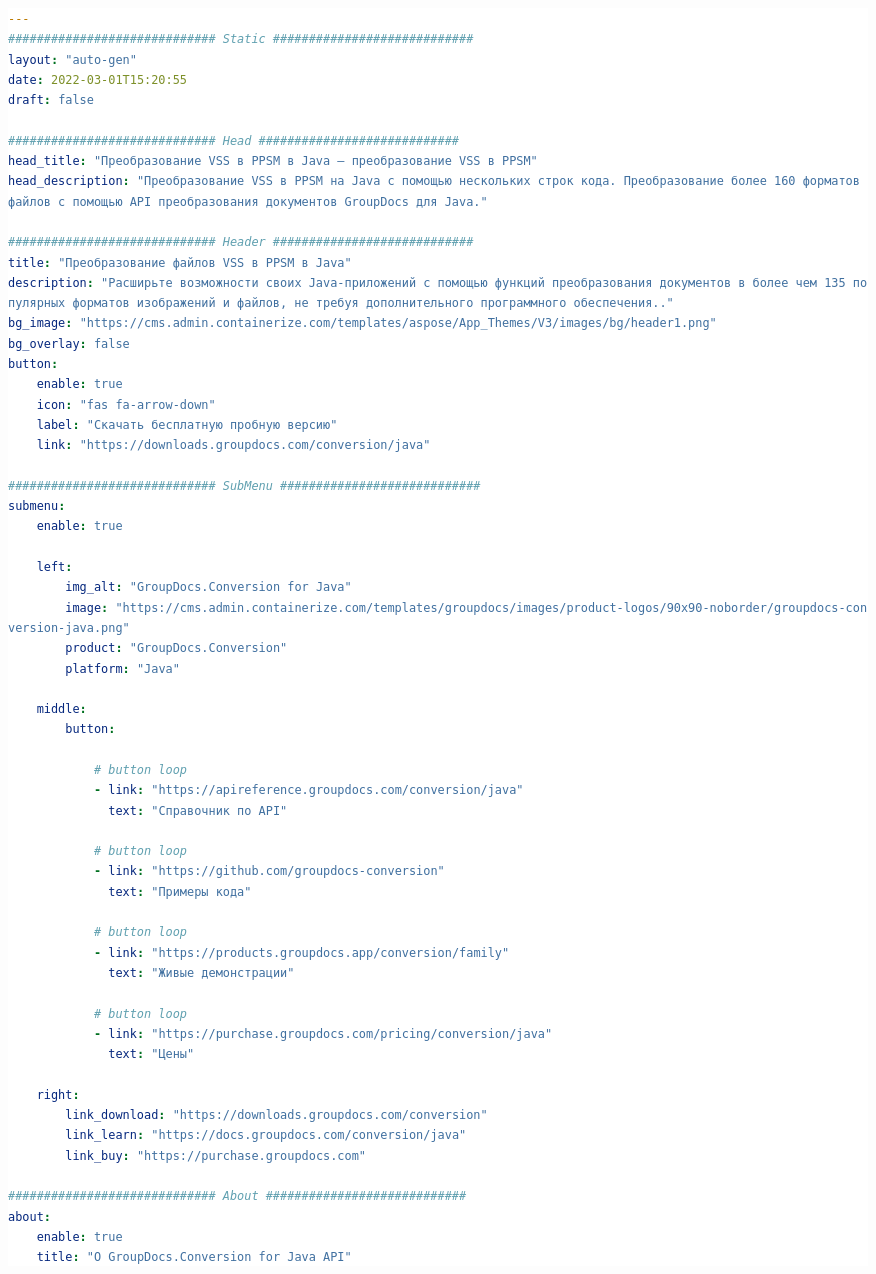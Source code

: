 ```yaml
---
############################# Static ############################
layout: "auto-gen"
date: 2022-03-01T15:20:55
draft: false

############################# Head ############################
head_title: "Преобразование VSS в PPSM в Java — преобразование VSS в PPSM"
head_description: "Преобразование VSS в PPSM на Java с помощью нескольких строк кода. Преобразование более 160 форматов файлов с помощью API преобразования документов GroupDocs для Java."

############################# Header ############################
title: "Преобразование файлов VSS в PPSM в Java"
description: "Расширьте возможности своих Java-приложений с помощью функций преобразования документов в более чем 135 популярных форматов изображений и файлов, не требуя дополнительного программного обеспечения.."
bg_image: "https://cms.admin.containerize.com/templates/aspose/App_Themes/V3/images/bg/header1.png"
bg_overlay: false
button:
    enable: true
    icon: "fas fa-arrow-down"
    label: "Скачать бесплатную пробную версию"
    link: "https://downloads.groupdocs.com/conversion/java"

############################# SubMenu ############################
submenu:
    enable: true

    left:
        img_alt: "GroupDocs.Conversion for Java"
        image: "https://cms.admin.containerize.com/templates/groupdocs/images/product-logos/90x90-noborder/groupdocs-conversion-java.png"
        product: "GroupDocs.Conversion"
        platform: "Java"

    middle:
        button:

            # button loop
            - link: "https://apireference.groupdocs.com/conversion/java"
              text: "Справочник по API"

            # button loop
            - link: "https://github.com/groupdocs-conversion"
              text: "Примеры кода"

            # button loop
            - link: "https://products.groupdocs.app/conversion/family"
              text: "Живые демонстрации"

            # button loop
            - link: "https://purchase.groupdocs.com/pricing/conversion/java"
              text: "Цены"

    right:
        link_download: "https://downloads.groupdocs.com/conversion"
        link_learn: "https://docs.groupdocs.com/conversion/java"
        link_buy: "https://purchase.groupdocs.com"

############################# About ############################
about:
    enable: true
    title: "О GroupDocs.Conversion for Java API"
```